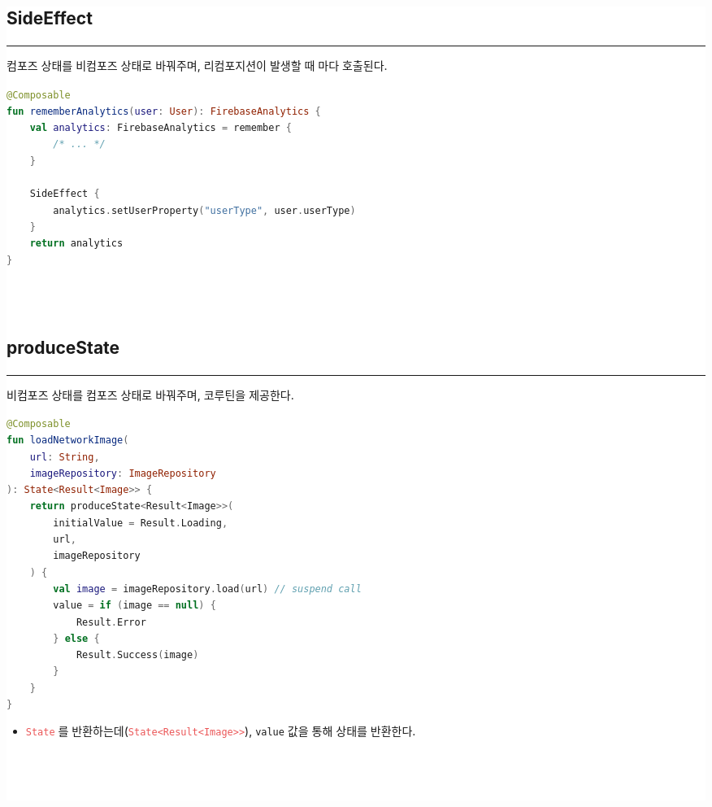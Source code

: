 

## SideEffect
***
컴포즈 상태를 비컴포즈 상태로 바꿔주며, 리컴포지션이 발생할 때 마다 호출된다.
<br/>

```kotlin
@Composable
fun rememberAnalytics(user: User): FirebaseAnalytics {
    val analytics: FirebaseAnalytics = remember {
        /* ... */
    }

    SideEffect {
        analytics.setUserProperty("userType", user.userType)
    }
    return analytics
}
```
<br/>
<br/>



## produceState
***
비컴포즈 상태를 컴포즈 상태로 바꿔주며, 코루틴을 제공한다.
<br/>

```kotlin
@Composable
fun loadNetworkImage(
    url: String,
    imageRepository: ImageRepository
): State<Result<Image>> {
    return produceState<Result<Image>>(
        initialValue = Result.Loading,
        url,
        imageRepository
    ) {
        val image = imageRepository.load(url) // suspend call
        value = if (image == null) {
            Result.Error
        } else {
            Result.Success(image)
        }
    }
}
```
- <code style="color: #eb5657;">State</code> 를 반환하는데(<code style="color: #eb5657;">State&lt;Result&lt;Image&gt;&gt;</code>), `value` 값을 통해 상태를 반환한다.
<br/>
<br/>
<br/>
